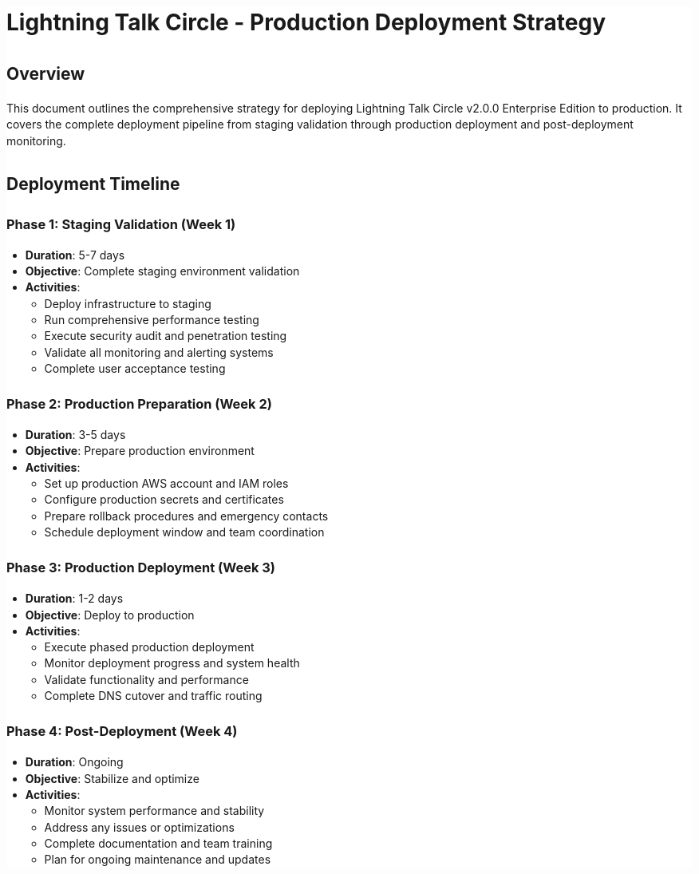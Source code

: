# Lightning Talk Circle - Production Deployment Strategy

## Overview

This document outlines the comprehensive strategy for deploying Lightning Talk
Circle v2.0.0 Enterprise Edition to production. It covers the complete
deployment pipeline from staging validation through production deployment and
post-deployment monitoring.

## Deployment Timeline

### Phase 1: Staging Validation (Week 1)

- **Duration**: 5-7 days
- **Objective**: Complete staging environment validation
- **Activities**:
  - Deploy infrastructure to staging
  - Run comprehensive performance testing
  - Execute security audit and penetration testing
  - Validate all monitoring and alerting systems
  - Complete user acceptance testing

### Phase 2: Production Preparation (Week 2)

- **Duration**: 3-5 days
- **Objective**: Prepare production environment
- **Activities**:
  - Set up production AWS account and IAM roles
  - Configure production secrets and certificates
  - Prepare rollback procedures and emergency contacts
  - Schedule deployment window and team coordination

### Phase 3: Production Deployment (Week 3)

- **Duration**: 1-2 days
- **Objective**: Deploy to production
- **Activities**:
  - Execute phased production deployment
  - Monitor deployment progress and system health
  - Validate functionality and performance
  - Complete DNS cutover and traffic routing

### Phase 4: Post-Deployment (Week 4)

- **Duration**: Ongoing
- **Objective**: Stabilize and optimize
- **Activities**:
  - Monitor system performance and stability
  - Address any issues or optimizations
  - Complete documentation and team training
  - Plan for ongoing maintenance and updates
